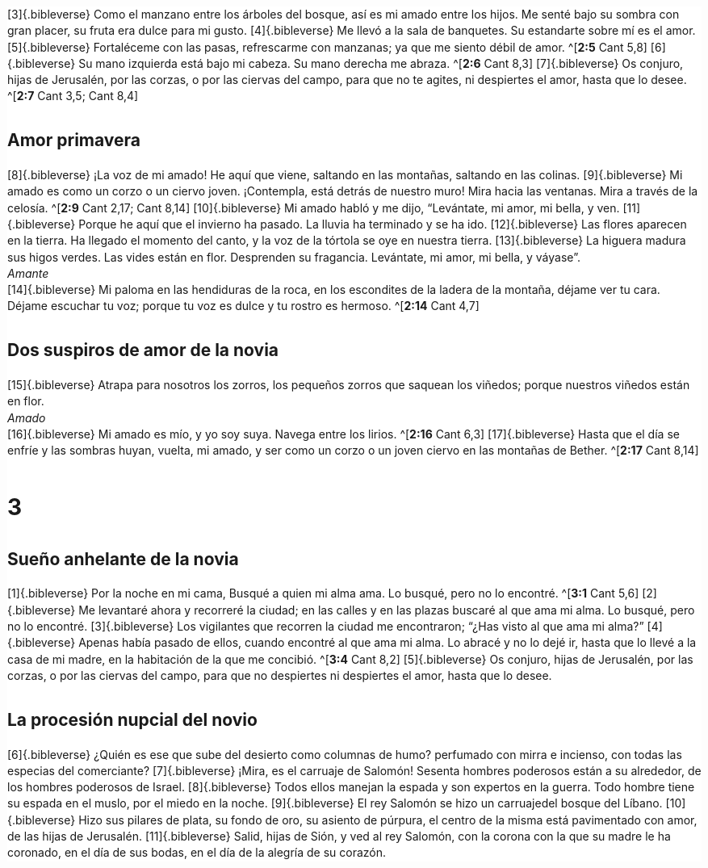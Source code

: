 [3]{.bibleverse} Como el manzano entre los árboles del bosque, así es mi amado entre los hijos. Me senté bajo su sombra con gran placer, su fruta era dulce para mi gusto. [4]{.bibleverse} Me llevó a la sala de banquetes. Su estandarte sobre mí es el amor. [5]{.bibleverse} Fortaléceme con las pasas, refrescarme con manzanas; ya que me siento débil de amor. ^[**2:5** Cant 5,8] [6]{.bibleverse} Su mano izquierda está bajo mi cabeza. Su mano derecha me abraza. ^[**2:6** Cant 8,3] [7]{.bibleverse} Os conjuro, hijas de Jerusalén, por las corzas, o por las ciervas del campo, para que no te agites, ni despiertes el amor, hasta que lo desee. ^[**2:7** Cant 3,5; Cant 8,4]

## Amor primavera
[8]{.bibleverse} ¡La voz de mi amado! He aquí que viene, saltando en las montañas, saltando en las colinas. [9]{.bibleverse} Mi amado es como un corzo o un ciervo joven. ¡Contempla, está detrás de nuestro muro! Mira hacia las ventanas. Mira a través de la celosía. ^[**2:9** Cant 2,17; Cant 8,14] [10]{.bibleverse} Mi amado habló y me dijo, “Levántate, mi amor, mi bella, y ven. [11]{.bibleverse} Porque he aquí que el invierno ha pasado. La lluvia ha terminado y se ha ido. [12]{.bibleverse} Las flores aparecen en la tierra. Ha llegado el momento del canto, y la voz de la tórtola se oye en nuestra tierra. [13]{.bibleverse} La higuera madura sus higos verdes. Las vides están en flor. Desprenden su fragancia. Levántate, mi amor, mi bella, y váyase”.\
*Amante* \
[14]{.bibleverse} Mi paloma en las hendiduras de la roca, en los escondites de la ladera de la montaña, déjame ver tu cara. Déjame escuchar tu voz; porque tu voz es dulce y tu rostro es hermoso. ^[**2:14** Cant 4,7]

## Dos suspiros de amor de la novia
[15]{.bibleverse} Atrapa para nosotros los zorros, los pequeños zorros que saquean los viñedos; porque nuestros viñedos están en flor.\
*Amado* \
[16]{.bibleverse} Mi amado es mío, y yo soy suya. Navega entre los lirios. ^[**2:16** Cant 6,3] [17]{.bibleverse} Hasta que el día se enfríe y las sombras huyan, vuelta, mi amado, y ser como un corzo o un joven ciervo en las montañas de Bether. ^[**2:17** Cant 8,14]

# 3
## Sueño anhelante de la novia
[1]{.bibleverse} Por la noche en mi cama, Busqué a quien mi alma ama. Lo busqué, pero no lo encontré. ^[**3:1** Cant 5,6] [2]{.bibleverse} Me levantaré ahora y recorreré la ciudad; en las calles y en las plazas buscaré al que ama mi alma. Lo busqué, pero no lo encontré. [3]{.bibleverse} Los vigilantes que recorren la ciudad me encontraron; “¿Has visto al que ama mi alma?” [4]{.bibleverse} Apenas había pasado de ellos, cuando encontré al que ama mi alma. Lo abracé y no lo dejé ir, hasta que lo llevé a la casa de mi madre, en la habitación de la que me concibió. ^[**3:4** Cant 8,2] [5]{.bibleverse} Os conjuro, hijas de Jerusalén, por las corzas, o por las ciervas del campo, para que no despiertes ni despiertes el amor, hasta que lo desee.

## La procesión nupcial del novio
[6]{.bibleverse} ¿Quién es ese que sube del desierto como columnas de humo? perfumado con mirra e incienso, con todas las especias del comerciante? [7]{.bibleverse} ¡Mira, es el carruaje de Salomón! Sesenta hombres poderosos están a su alrededor, de los hombres poderosos de Israel. [8]{.bibleverse} Todos ellos manejan la espada y son expertos en la guerra. Todo hombre tiene su espada en el muslo, por el miedo en la noche. [9]{.bibleverse} El rey Salomón se hizo un carruajedel bosque del Líbano. [10]{.bibleverse} Hizo sus pilares de plata, su fondo de oro, su asiento de púrpura, el centro de la misma está pavimentado con amor, de las hijas de Jerusalén. [11]{.bibleverse} Salid, hijas de Sión, y ved al rey Salomón, con la corona con la que su madre le ha coronado, en el día de sus bodas, en el día de la alegría de su corazón.
